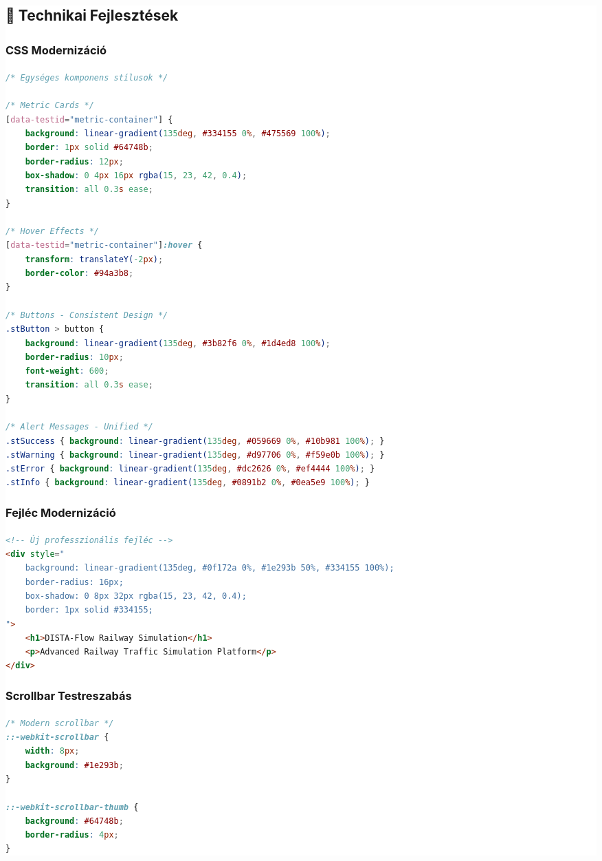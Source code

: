 ## 🔧 Technikai Fejlesztések

### CSS Modernizáció
```css
/* Egységes komponens stílusok */

/* Metric Cards */
[data-testid="metric-container"] {
    background: linear-gradient(135deg, #334155 0%, #475569 100%);
    border: 1px solid #64748b;
    border-radius: 12px;
    box-shadow: 0 4px 16px rgba(15, 23, 42, 0.4);
    transition: all 0.3s ease;
}

/* Hover Effects */
[data-testid="metric-container"]:hover {
    transform: translateY(-2px);
    border-color: #94a3b8;
}

/* Buttons - Consistent Design */
.stButton > button {
    background: linear-gradient(135deg, #3b82f6 0%, #1d4ed8 100%);
    border-radius: 10px;
    font-weight: 600;
    transition: all 0.3s ease;
}

/* Alert Messages - Unified */
.stSuccess { background: linear-gradient(135deg, #059669 0%, #10b981 100%); }
.stWarning { background: linear-gradient(135deg, #d97706 0%, #f59e0b 100%); }
.stError { background: linear-gradient(135deg, #dc2626 0%, #ef4444 100%); }
.stInfo { background: linear-gradient(135deg, #0891b2 0%, #0ea5e9 100%); }
```

### Fejléc Modernizáció
```html
<!-- Új professzionális fejléc -->
<div style="
    background: linear-gradient(135deg, #0f172a 0%, #1e293b 50%, #334155 100%);
    border-radius: 16px;
    box-shadow: 0 8px 32px rgba(15, 23, 42, 0.4);
    border: 1px solid #334155;
">
    <h1>DISTA-Flow Railway Simulation</h1>
    <p>Advanced Railway Traffic Simulation Platform</p>
</div>
```

### Scrollbar Testreszabás
```css
/* Modern scrollbar */
::-webkit-scrollbar {
    width: 8px;
    background: #1e293b;
}

::-webkit-scrollbar-thumb {
    background: #64748b;
    border-radius: 4px;
}

```